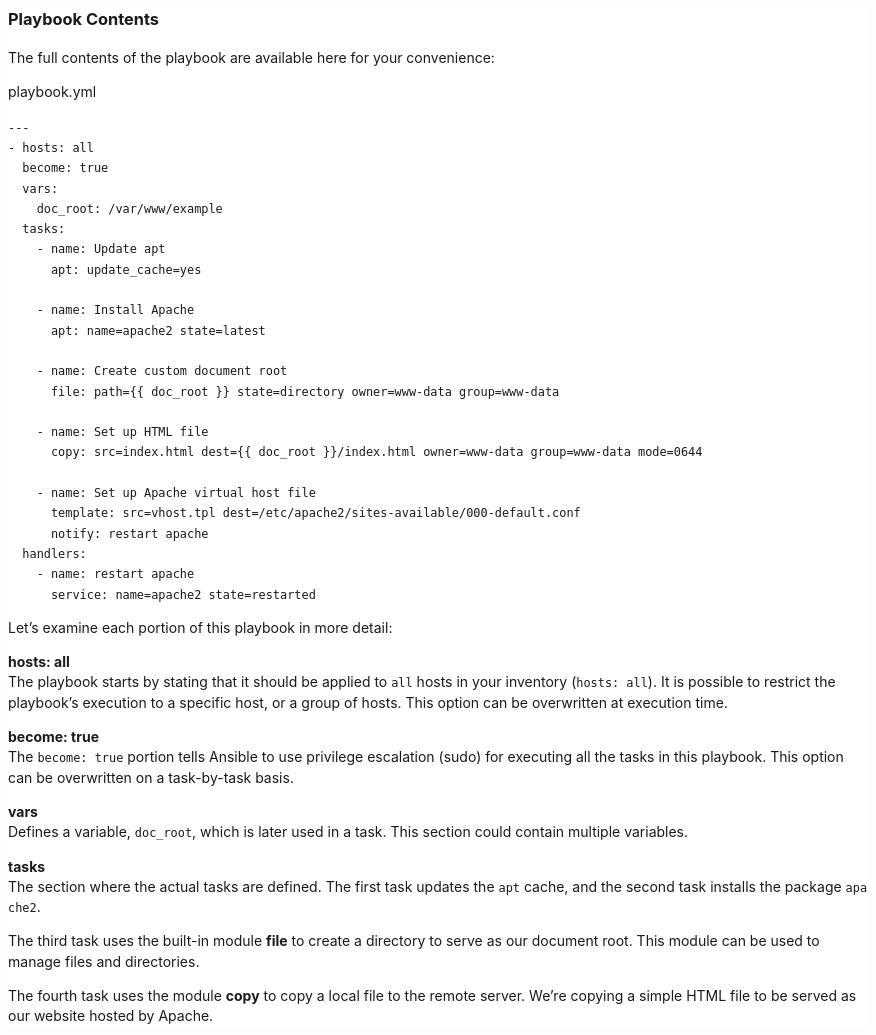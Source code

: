### Playbook Contents

The full contents of the playbook are available here for your convenience:

playbook.yml

    ---
    - hosts: all
      become: true
      vars:
        doc_root: /var/www/example
      tasks:
        - name: Update apt
          apt: update_cache=yes
    
        - name: Install Apache
          apt: name=apache2 state=latest
    
        - name: Create custom document root
          file: path={{ doc_root }} state=directory owner=www-data group=www-data
    
        - name: Set up HTML file
          copy: src=index.html dest={{ doc_root }}/index.html owner=www-data group=www-data mode=0644
    
        - name: Set up Apache virtual host file
          template: src=vhost.tpl dest=/etc/apache2/sites-available/000-default.conf
          notify: restart apache
      handlers:
        - name: restart apache
          service: name=apache2 state=restarted
    

Let’s examine each portion of this playbook in more detail:

**hosts: all**  
The playbook starts by stating that it should be applied to `all` hosts in your inventory (`hosts: all`). It is possible to restrict the playbook’s execution to a specific host, or a group of hosts. This option can be overwritten at execution time.

**become: true**  
The `become: true` portion tells Ansible to use privilege escalation (sudo) for executing all the tasks in this playbook. This option can be overwritten on a task-by-task basis.

**vars**  
Defines a variable, `doc_root`, which is later used in a task. This section could contain multiple variables.

**tasks**  
The section where the actual tasks are defined. The first task updates the `apt` cache, and the second task installs the package `apache2`.

The third task uses the built-in module **file** to create a directory to serve as our document root. This module can be used to manage files and directories.

The fourth task uses the module **copy** to copy a local file to the remote server. We’re copying a simple HTML file to be served as our website hosted by Apache.
